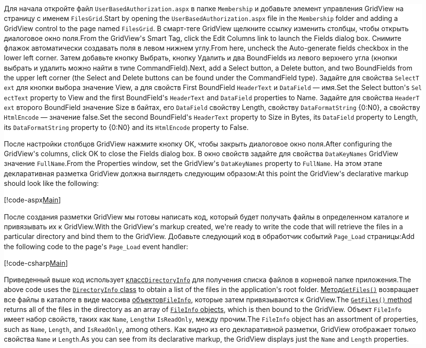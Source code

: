 <span data-ttu-id="29979-312">Для начала откройте файл `UserBasedAuthorization.aspx` в папке `Membership` и добавьте элемент управления GridView на страницу с именем `FilesGrid`.</span><span class="sxs-lookup"><span data-stu-id="29979-312">Start by opening the `UserBasedAuthorization.aspx` file in the `Membership` folder and adding a GridView control to the page named `FilesGrid`.</span></span> <span data-ttu-id="29979-313">В смарт-теге GridView щелкните ссылку изменить столбцы, чтобы открыть диалоговое окно поля.</span><span class="sxs-lookup"><span data-stu-id="29979-313">From the GridView's Smart Tag, click the Edit Columns link to launch the Fields dialog box.</span></span> <span data-ttu-id="29979-314">Снимите флажок автоматически создавать поля в левом нижнем углу.</span><span class="sxs-lookup"><span data-stu-id="29979-314">From here, uncheck the Auto-generate fields checkbox in the lower left corner.</span></span> <span data-ttu-id="29979-315">Затем добавьте кнопку Выбрать, кнопку Удалить и два BoundFields из левого верхнего угла (кнопки выбрать и удалить можно найти в типе CommandField).</span><span class="sxs-lookup"><span data-stu-id="29979-315">Next, add a Select button, a Delete button, and two BoundFields from the upper left corner (the Select and Delete buttons can be found under the CommandField type).</span></span> <span data-ttu-id="29979-316">Задайте для свойства `SelectText` для кнопки выбора значение View, а для свойств First BoundField `HeaderText` и `DataField` — имя.</span><span class="sxs-lookup"><span data-stu-id="29979-316">Set the Select button's `SelectText` property to View and the first BoundField's `HeaderText` and `DataField` properties to Name.</span></span> <span data-ttu-id="29979-317">Задайте для свойства `HeaderText` второго BoundField значение Size в байтах, его `DataField` свойству Length, свойству `DataFormatString` {0:N0}, а свойству `HtmlEncode` — значение false.</span><span class="sxs-lookup"><span data-stu-id="29979-317">Set the second BoundField's `HeaderText` property to Size in Bytes, its `DataField` property to Length, its `DataFormatString` property to {0:N0} and its `HtmlEncode` property to False.</span></span>

<span data-ttu-id="29979-318">После настройки столбцов GridView нажмите кнопку ОК, чтобы закрыть диалоговое окно поля.</span><span class="sxs-lookup"><span data-stu-id="29979-318">After configuring the GridView's columns, click OK to close the Fields dialog box.</span></span> <span data-ttu-id="29979-319">В окно свойств задайте для свойства `DataKeyNames` GridView значение `FullName`.</span><span class="sxs-lookup"><span data-stu-id="29979-319">From the Properties window, set the GridView's `DataKeyNames` property to `FullName`.</span></span> <span data-ttu-id="29979-320">На этом этапе декларативная разметка GridView должна выглядеть следующим образом:</span><span class="sxs-lookup"><span data-stu-id="29979-320">At this point the GridView's declarative markup should look like the following:</span></span>

[!code-aspx[Main](user-based-authorization-cs/samples/sample9.aspx)]

<span data-ttu-id="29979-321">После создания разметки GridView мы готовы написать код, который будет получать файлы в определенном каталоге и привязывать их к GridView.</span><span class="sxs-lookup"><span data-stu-id="29979-321">With the GridView's markup created, we're ready to write the code that will retrieve the files in a particular directory and bind them to the GridView.</span></span> <span data-ttu-id="29979-322">Добавьте следующий код в обработчик событий `Page_Load` страницы:</span><span class="sxs-lookup"><span data-stu-id="29979-322">Add the following code to the page's `Page_Load` event handler:</span></span>

[!code-csharp[Main](user-based-authorization-cs/samples/sample10.cs)]

<span data-ttu-id="29979-323">Приведенный выше код использует [класс`DirectoryInfo`](https://msdn.microsoft.com/library/system.io.directoryinfo.aspx) для получения списка файлов в корневой папке приложения.</span><span class="sxs-lookup"><span data-stu-id="29979-323">The above code uses the [`DirectoryInfo` class](https://msdn.microsoft.com/library/system.io.directoryinfo.aspx) to obtain a list of the files in the application's root folder.</span></span> <span data-ttu-id="29979-324">[Метод`GetFiles()`](https://msdn.microsoft.com/library/system.io.directoryinfo.getfiles.aspx) возвращает все файлы в каталоге в виде массива [объектов`FileInfo`](https://msdn.microsoft.com/library/system.io.fileinfo.aspx), которые затем привязываются к GridView.</span><span class="sxs-lookup"><span data-stu-id="29979-324">The [`GetFiles()` method](https://msdn.microsoft.com/library/system.io.directoryinfo.getfiles.aspx) returns all of the files in the directory as an array of [`FileInfo` objects](https://msdn.microsoft.com/library/system.io.fileinfo.aspx), which is then bound to the GridView.</span></span> <span data-ttu-id="29979-325">Объект `FileInfo` имеет набор свойств, таких как `Name`, `Length`и `IsReadOnly`, между прочим.</span><span class="sxs-lookup"><span data-stu-id="29979-325">The `FileInfo` object has an assortment of properties, such as `Name`, `Length`, and `IsReadOnly`, among others.</span></span> <span data-ttu-id="29979-326">Как видно из его декларативной разметки, GridView отображает только свойства `Name` и `Length`.</span><span class="sxs-lookup"><span data-stu-id="29979-326">As you can see from its declarative markup, the GridView displays just the `Name` and `Length` properties.</span></span>
